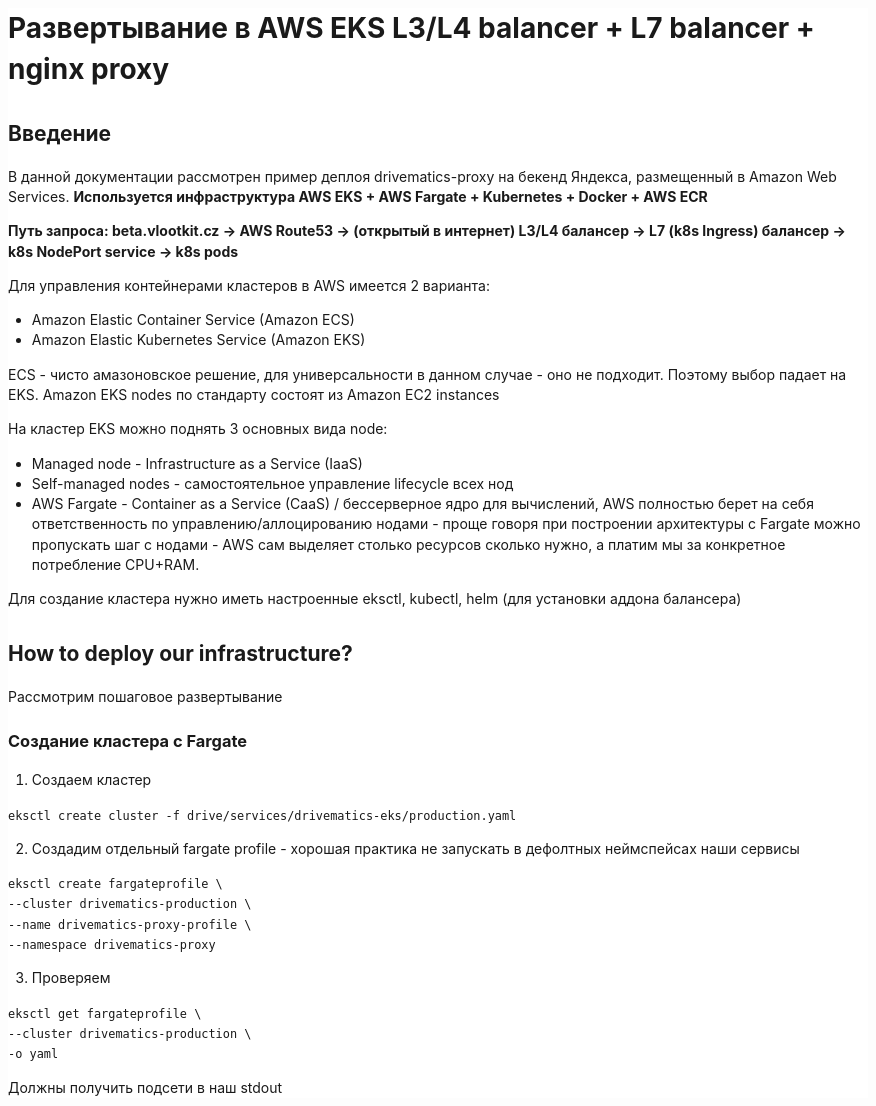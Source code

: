# Развертывание в AWS EKS L3/L4 balancer + L7 balancer + nginx proxy
## Введение
В данной документации рассмотрен пример деплоя drivematics-proxy на бекенд Яндекса, размещенный в Amazon Web Services. 
**Используется инфраструктура AWS EKS + AWS Fargate + Kubernetes + Docker + AWS ECR**

**Путь запроса: beta.vlootkit.cz -> AWS Route53 -> (открытый в интернет) L3/L4 балансер -> L7 (k8s Ingress) балансер -> k8s NodePort service -> k8s pods**

Для управления контейнерами кластеров в AWS имеется 2 варианта:
* Amazon Elastic Container Service (Amazon ECS)
* Amazon Elastic Kubernetes Service (Amazon EKS)

ECS - чисто амазоновское решение, для универсальности в данном случае - оно не подходит. Поэтому выбор падает на EKS. Amazon EKS nodes по стандарту состоят из Amazon EC2 instances

На кластер EKS можно поднять 3 основных вида node:
* Managed node - Infrastructure as a Service (IaaS)
* Self-managed nodes - самостоятельное управление lifecycle всех нод
* AWS Fargate - Container as a Service (CaaS) / бессерверное ядро для вычислений, AWS полностью берет на себя ответственность по управлению/аллоцированию нодами - проще говоря при построении архитектуры с Fargate можно пропускать шаг с нодами - AWS сам выделяет столько ресурсов сколько нужно, а платим мы за конкретное потребление CPU+RAM.

Для создание кластера нужно иметь настроенные eksctl, kubectl, helm (для установки аддона балансера)

## How to deploy our infrastructure?
Рассмотрим пошаговое развертывание
### Создание кластера с Fargate
1. Создаем кластер
```(bash)
eksctl create cluster -f drive/services/drivematics-eks/production.yaml
```

2. Создадим отдельный fargate profile - хорошая практика не запускать в дефолтных неймспейсах наши сервисы
```(bash)
eksctl create fargateprofile \
--cluster drivematics-production \
--name drivematics-proxy-profile \
--namespace drivematics-proxy
```

3. Проверяем
```(bash)
eksctl get fargateprofile \
--cluster drivematics-production \
-o yaml
```
Должны получить подсети в наш stdout 
